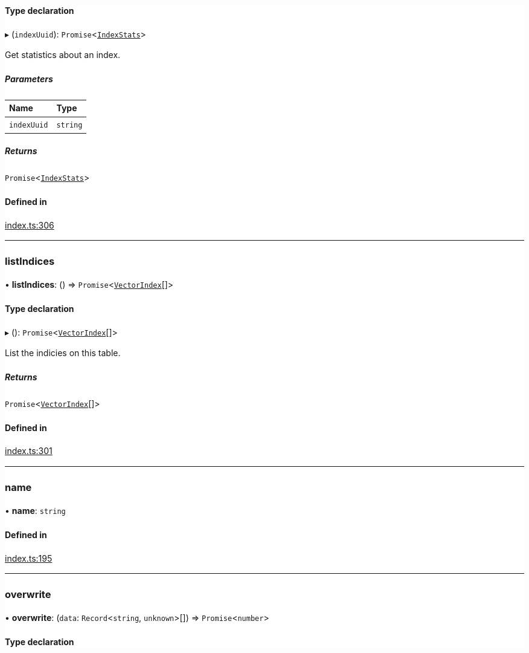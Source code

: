 #### Type declaration

▸ (`indexUuid`): `Promise`\<[`IndexStats`](IndexStats.md)\>

Get statistics about an index.

##### Parameters

| Name | Type |
| :------ | :------ |
| `indexUuid` | `string` |

##### Returns

`Promise`\<[`IndexStats`](IndexStats.md)\>

#### Defined in

[index.ts:306](https://github.com/lancedb/lancedb/blob/7856a94/node/src/index.ts#L306)

___

### listIndices

• **listIndices**: () => `Promise`\<[`VectorIndex`](VectorIndex.md)[]\>

#### Type declaration

▸ (): `Promise`\<[`VectorIndex`](VectorIndex.md)[]\>

List the indicies on this table.

##### Returns

`Promise`\<[`VectorIndex`](VectorIndex.md)[]\>

#### Defined in

[index.ts:301](https://github.com/lancedb/lancedb/blob/7856a94/node/src/index.ts#L301)

___

### name

• **name**: `string`

#### Defined in

[index.ts:195](https://github.com/lancedb/lancedb/blob/7856a94/node/src/index.ts#L195)

___

### overwrite

• **overwrite**: (`data`: `Record`\<`string`, `unknown`\>[]) => `Promise`\<`number`\>

#### Type declaration
